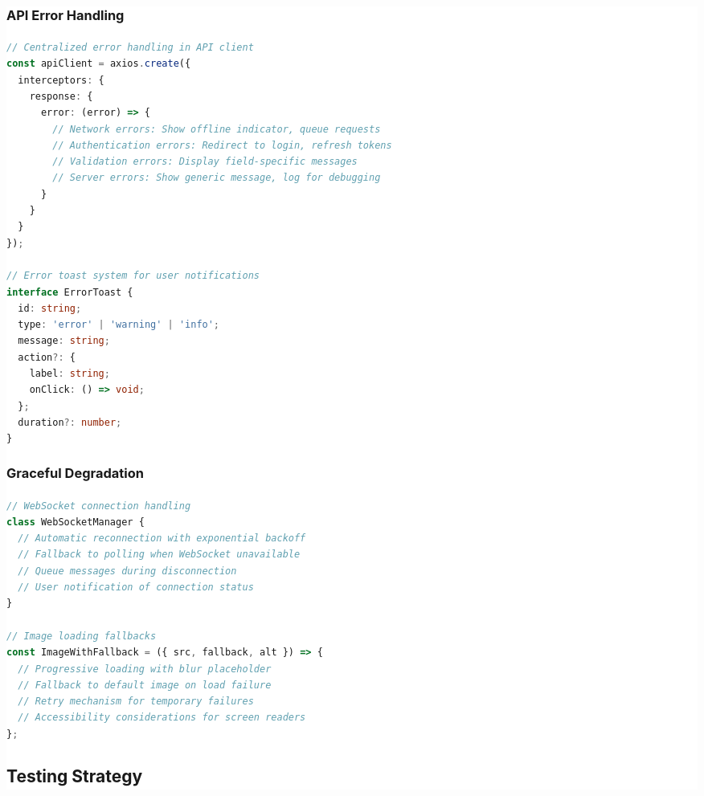 ### API Error Handling

```typescript
// Centralized error handling in API client
const apiClient = axios.create({
  interceptors: {
    response: {
      error: (error) => {
        // Network errors: Show offline indicator, queue requests
        // Authentication errors: Redirect to login, refresh tokens
        // Validation errors: Display field-specific messages
        // Server errors: Show generic message, log for debugging
      }
    }
  }
});

// Error toast system for user notifications
interface ErrorToast {
  id: string;
  type: 'error' | 'warning' | 'info';
  message: string;
  action?: {
    label: string;
    onClick: () => void;
  };
  duration?: number;
}
```

### Graceful Degradation

```typescript
// WebSocket connection handling
class WebSocketManager {
  // Automatic reconnection with exponential backoff
  // Fallback to polling when WebSocket unavailable
  // Queue messages during disconnection
  // User notification of connection status
}

// Image loading fallbacks
const ImageWithFallback = ({ src, fallback, alt }) => {
  // Progressive loading with blur placeholder
  // Fallback to default image on load failure
  // Retry mechanism for temporary failures
  // Accessibility considerations for screen readers
};
```

## Testing Strategy
